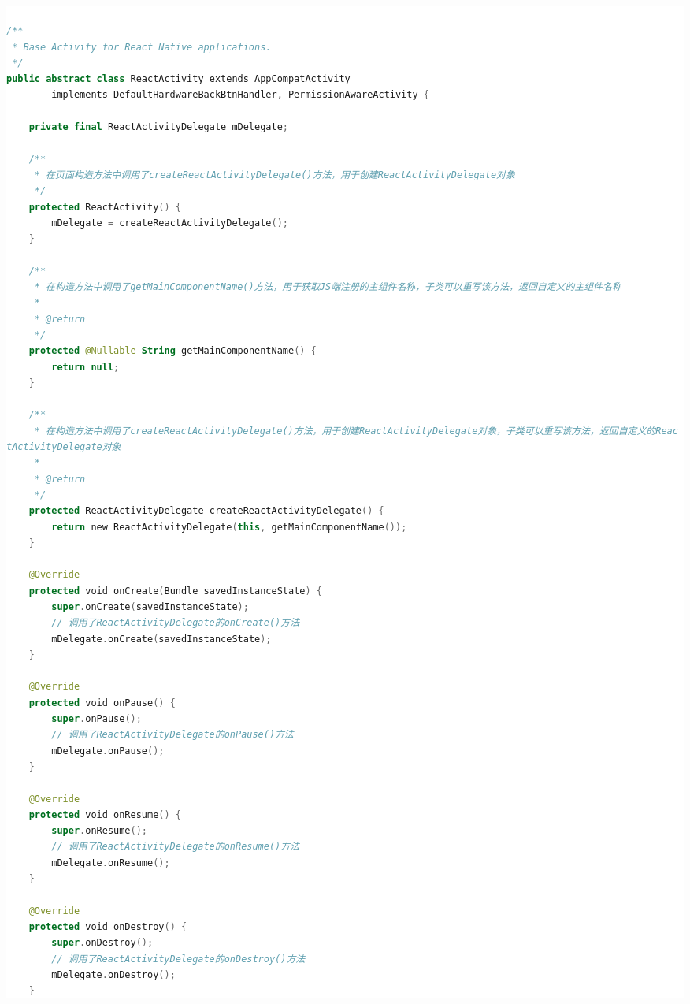 ```Kotlin

/**
 * Base Activity for React Native applications.
 */
public abstract class ReactActivity extends AppCompatActivity
        implements DefaultHardwareBackBtnHandler, PermissionAwareActivity {

    private final ReactActivityDelegate mDelegate;

    /**
     * 在页面构造方法中调用了createReactActivityDelegate()方法，用于创建ReactActivityDelegate对象
     */
    protected ReactActivity() {
        mDelegate = createReactActivityDelegate();
    }

    /**
     * 在构造方法中调用了getMainComponentName()方法，用于获取JS端注册的主组件名称，子类可以重写该方法，返回自定义的主组件名称
     *
     * @return
     */
    protected @Nullable String getMainComponentName() {
        return null;
    }

    /**
     * 在构造方法中调用了createReactActivityDelegate()方法，用于创建ReactActivityDelegate对象，子类可以重写该方法，返回自定义的ReactActivityDelegate对象
     *
     * @return
     */
    protected ReactActivityDelegate createReactActivityDelegate() {
        return new ReactActivityDelegate(this, getMainComponentName());
    }

    @Override
    protected void onCreate(Bundle savedInstanceState) {
        super.onCreate(savedInstanceState);
        // 调用了ReactActivityDelegate的onCreate()方法
        mDelegate.onCreate(savedInstanceState);
    }

    @Override
    protected void onPause() {
        super.onPause();
        // 调用了ReactActivityDelegate的onPause()方法
        mDelegate.onPause();
    }

    @Override
    protected void onResume() {
        super.onResume();
        // 调用了ReactActivityDelegate的onResume()方法
        mDelegate.onResume();
    }

    @Override
    protected void onDestroy() {
        super.onDestroy();
        // 调用了ReactActivityDelegate的onDestroy()方法
        mDelegate.onDestroy();
    }

```